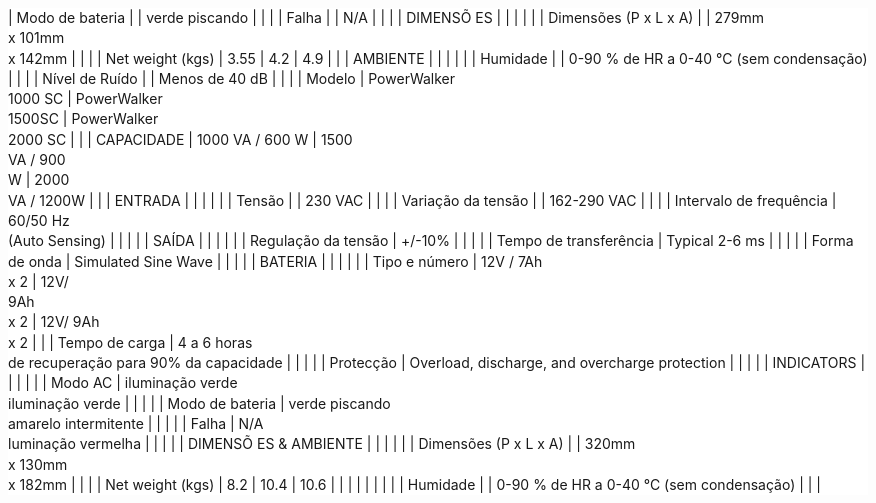 | Modo de bateria         |                                                      | verde piscando                                |                          |  |
| Falha                   |                                                      | N/A                                           |                          |  |
| DIMENSÕ ES              |                                                      |                                               |                          |  |
| Dimensões (P x L x A)   |                                                      | 279mm<br>x 101mm<br>x 142mm                   |                          |  |
| Net weight (kgs)        | 3.55                                                 | 4.2                                           | 4.9                      |  |
| AMBIENTE                |                                                      |                                               |                          |  |
| Humidade                |                                                      | 0-90 % de HR a 0-40 °C (sem condensação)      |                          |  |
| Nível de Ruído          |                                                      | Menos de 40 dB                                |                          |  |
| Modelo                  | PowerWalker<br>1000 SC                               | PowerWalker<br>1500SC                         | PowerWalker<br>2000 SC   |  |
| CAPACIDADE              | 1000 VA / 600 W                                      | 1500<br>VA / 900<br>W                         | 2000<br>VA / 1200W       |  |
| ENTRADA                 |                                                      |                                               |                          |  |
| Tensão                  |                                                      | 230 VAC                                       |                          |  |
| Variação da tensão      |                                                      | 162-290 VAC                                   |                          |  |
| Intervalo de frequência | 60/50 Hz<br>(Auto Sensing)                           |                                               |                          |  |
| SAÍDA                   |                                                      |                                               |                          |  |
| Regulação da tensão     | +/-10%                                               |                                               |                          |  |
| Tempo de transferência  | Typical 2-6 ms                                       |                                               |                          |  |
| Forma de onda           | Simulated Sine Wave                                  |                                               |                          |  |
| BATERIA                 |                                                      |                                               |                          |  |
| Tipo e número           | 12V / 7Ah<br>x 2                                     | 12V/<br>9Ah<br>x 2                            | 12V/ 9Ah<br>x 2          |  |
| Tempo de carga          | 4 a 6 horas<br>de recuperação para 90% da capacidade |                                               |                          |  |
| Protecção               | Overload, discharge, and overcharge protection       |                                               |                          |  |
| INDICATORS              |                                                      |                                               |                          |  |
| Modo AC                 | iluminação verde<br>iluminação verde                 |                                               |                          |  |
| Modo de bateria         | verde piscando<br>amarelo intermitente               |                                               |                          |  |
| Falha                   | N/A<br>luminação vermelha                            |                                               |                          |  |
| DIMENSÕ ES & AMBIENTE   |                                                      |                                               |                          |  |
| Dimensões (P x L x A)   |                                                      | 320mm<br>x 130mm<br>x 182mm                   |                          |  |
| Net weight (kgs)        | 8.2                                                  | 10.4                                          | 10.6                     |  |
|                         |                                                      |                                               |                          |  |
| Humidade                |                                                      | 0-90 % de HR a 0-40 °C (sem condensação)      |                          |  |
